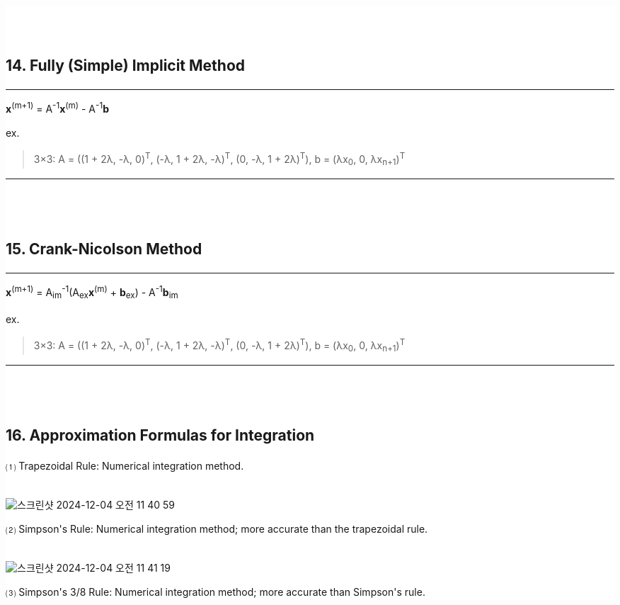 <br>

<br>

## **14. Fully (Simple) Implicit Method**

---

**x**<sup>(m+1)</sup> = A<sup>-1</sup>**x**<sup>(m)</sup> - A<sup>-1</sup>**b**

 ex.

> 3×3: A = ((1 + 2λ, -λ, 0)<sup>T</sup>, (-λ, 1 + 2λ, -λ)<sup>T</sup>, (0, -λ, 1 + 2λ)<sup>T</sup>), b = (λx<sub>0</sub>, 0, λx<sub>n+1</sub>)<sup>T</sup>

---

<br>

<br>

## **15. Crank-Nicolson Method**

---

**x**<sup>(m+1)</sup> = A<sub>im</sub><sup>-1</sup>(A<sub>ex</sub>**x**<sup>(m)</sup> + **b**<sub>ex</sub>) - A<sup>-1</sup>**b**<sub>im</sub>

ex.

> 3×3: A = ((1 + 2λ, -λ, 0)<sup>T</sup>, (-λ, 1 + 2λ, -λ)<sup>T</sup>, (0, -λ, 1 + 2λ)<sup>T</sup>), b = (λx<sub>0</sub>, 0, λx<sub>n+1</sub>)<sup>T</sup>

---

<br>

<br>

## **16. Approximation Formulas for Integration**

 ⑴ Trapezoidal Rule: Numerical integration method.

<br>
 
<img width="484" alt="스크린샷 2024-12-04 오전 11 40 59" src="https://github.com/user-attachments/assets/c22c581e-804e-4bc2-bce1-fe1b118f03d9">

<br>

 ⑵ Simpson's Rule: Numerical integration method; more accurate than the trapezoidal rule.

<br>

<img width="561" alt="스크린샷 2024-12-04 오전 11 41 19" src="https://github.com/user-attachments/assets/d78329cf-c3e7-4e7c-9e3c-fba67960014e">

<br>

 ⑶ Simpson's 3/8 Rule: Numerical integration method; more accurate than Simpson's rule.
